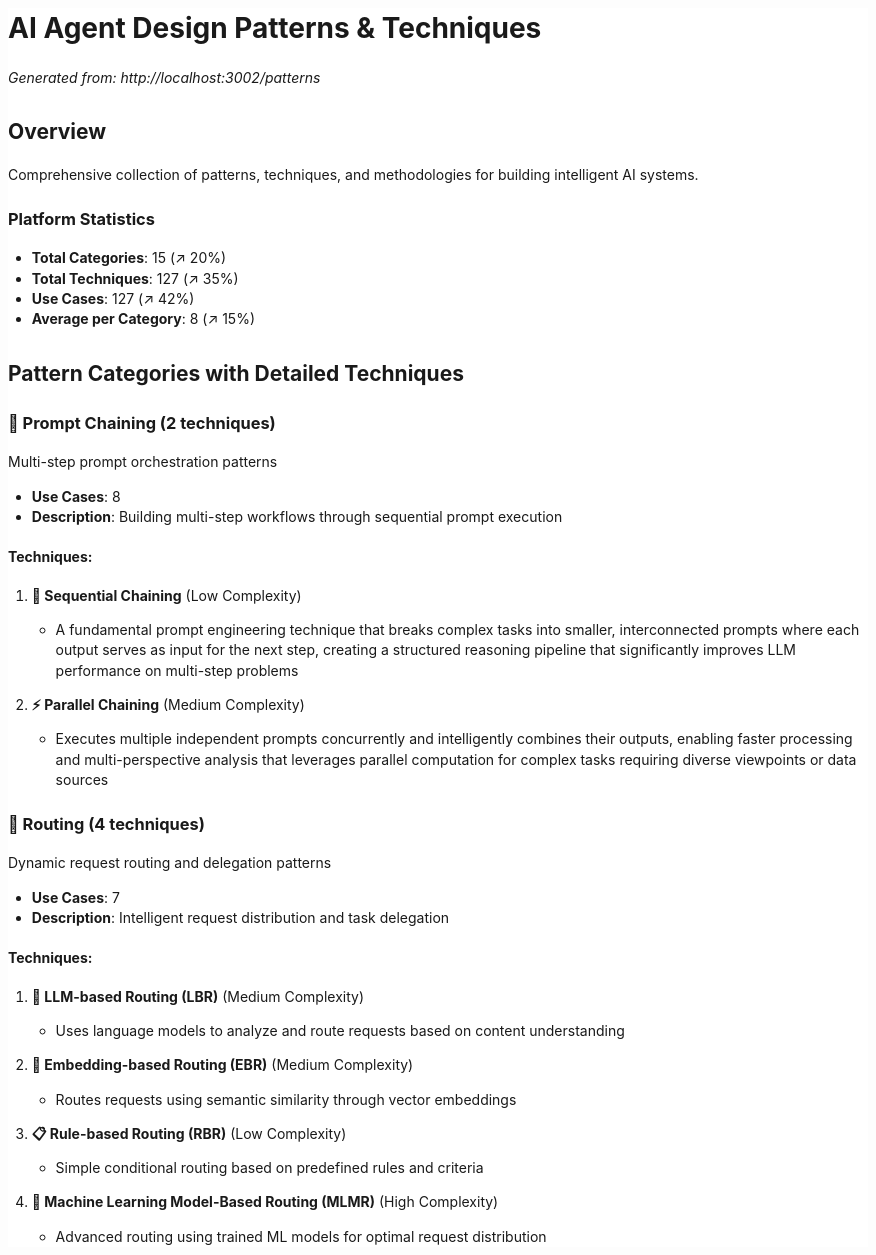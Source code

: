 # AI Agent Design Patterns & Techniques

*Generated from: http://localhost:3002/patterns*

## Overview

Comprehensive collection of patterns, techniques, and methodologies for building intelligent AI systems.

### Platform Statistics
- **Total Categories**: 15 (↗️ 20%)
- **Total Techniques**: 127 (↗️ 35%)
- **Use Cases**: 127 (↗️ 42%)
- **Average per Category**: 8 (↗️ 15%)

## Pattern Categories with Detailed Techniques

### 🔗 Prompt Chaining (2 techniques)
Multi-step prompt orchestration patterns
- **Use Cases**: 8
- **Description**: Building multi-step workflows through sequential prompt execution

#### Techniques:
1. **🔗 Sequential Chaining** (Low Complexity)
   - A fundamental prompt engineering technique that breaks complex tasks into smaller, interconnected prompts where each output serves as input for the next step, creating a structured reasoning pipeline that significantly improves LLM performance on multi-step problems

2. **⚡ Parallel Chaining** (Medium Complexity)
   - Executes multiple independent prompts concurrently and intelligently combines their outputs, enabling faster processing and multi-perspective analysis that leverages parallel computation for complex tasks requiring diverse viewpoints or data sources

### 🔀 Routing (4 techniques) 
Dynamic request routing and delegation patterns
- **Use Cases**: 7
- **Description**: Intelligent request distribution and task delegation

#### Techniques:
1. **🧭 LLM-based Routing (LBR)** (Medium Complexity)
   - Uses language models to analyze and route requests based on content understanding

2. **🎯 Embedding-based Routing (EBR)** (Medium Complexity)
   - Routes requests using semantic similarity through vector embeddings

3. **📋 Rule-based Routing (RBR)** (Low Complexity)
   - Simple conditional routing based on predefined rules and criteria

4. **🤖 Machine Learning Model-Based Routing (MLMR)** (High Complexity)
   - Advanced routing using trained ML models for optimal request distribution
